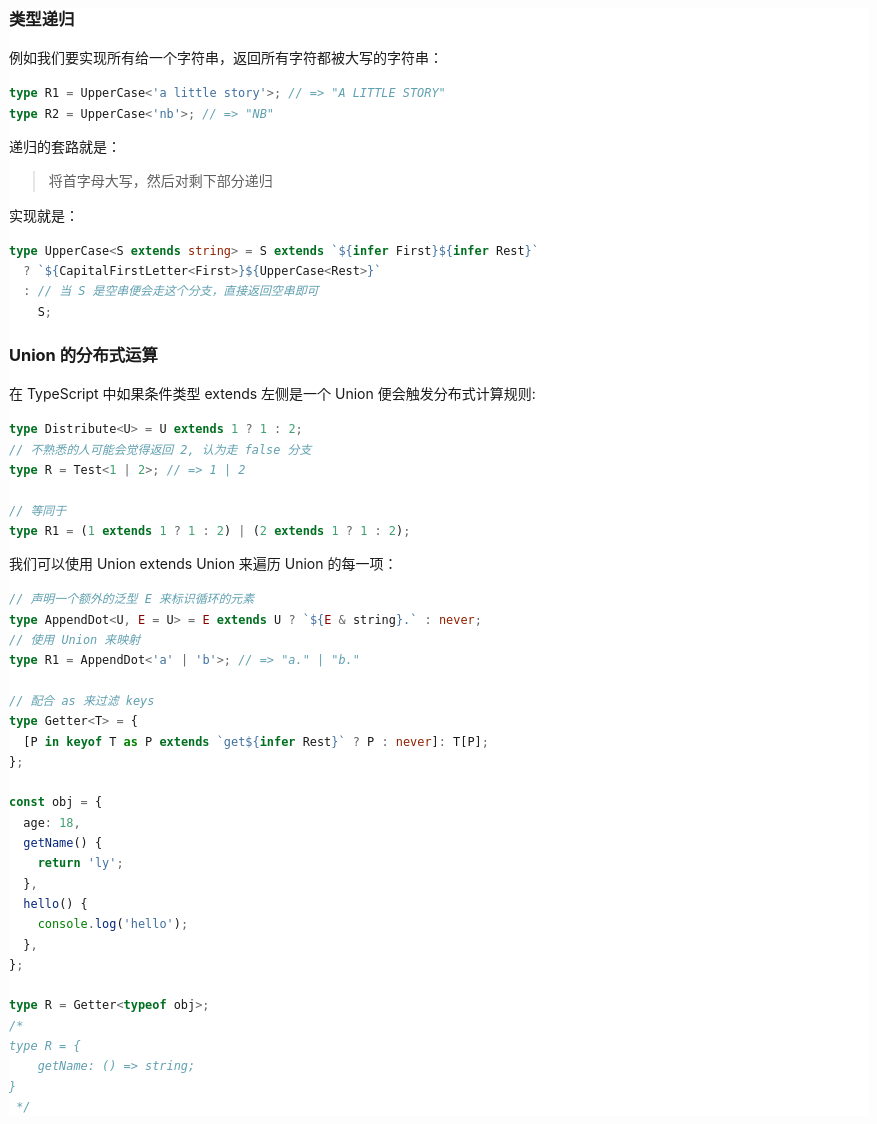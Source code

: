 ### 类型递归

例如我们要实现所有给一个字符串，返回所有字符都被大写的字符串：

```ts
type R1 = UpperCase<'a little story'>; // => "A LITTLE STORY"
type R2 = UpperCase<'nb'>; // => "NB"
```

递归的套路就是：

> 将首字母大写，然后对剩下部分递归

实现就是：

```ts
type UpperCase<S extends string> = S extends `${infer First}${infer Rest}`
  ? `${CapitalFirstLetter<First>}${UpperCase<Rest>}`
  : // 当 S 是空串便会走这个分支，直接返回空串即可
    S;
```

### Union 的分布式运算

在 TypeScript 中如果条件类型 extends 左侧是一个 Union 便会触发分布式计算规则:

```ts
type Distribute<U> = U extends 1 ? 1 : 2;
// 不熟悉的人可能会觉得返回 2, 认为走 false 分支
type R = Test<1 | 2>; // => 1 | 2

// 等同于
type R1 = (1 extends 1 ? 1 : 2) | (2 extends 1 ? 1 : 2);
```

我们可以使用 Union extends Union 来遍历 Union 的每一项：

```ts
// 声明一个额外的泛型 E 来标识循环的元素
type AppendDot<U, E = U> = E extends U ? `${E & string}.` : never;
// 使用 Union 来映射
type R1 = AppendDot<'a' | 'b'>; // => "a." | "b."

// 配合 as 来过滤 keys
type Getter<T> = {
  [P in keyof T as P extends `get${infer Rest}` ? P : never]: T[P];
};

const obj = {
  age: 18,
  getName() {
    return 'ly';
  },
  hello() {
    console.log('hello');
  },
};

type R = Getter<typeof obj>;
/*
type R = {
    getName: () => string;
}
 */
```


  [K in keyof C]: GetReturnType<C[K]>;